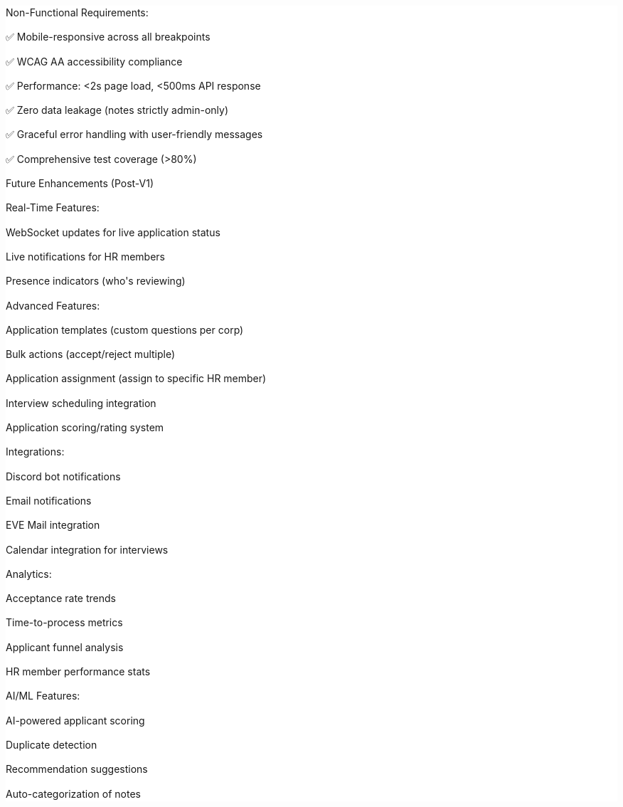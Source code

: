 Non-Functional Requirements:

✅ Mobile-responsive across all breakpoints

✅ WCAG AA accessibility compliance

✅ Performance: <2s page load, <500ms API response

✅ Zero data leakage (notes strictly admin-only)

✅ Graceful error handling with user-friendly messages

✅ Comprehensive test coverage (>80%)

Future Enhancements (Post-V1)

Real-Time Features:

WebSocket updates for live application status

Live notifications for HR members

Presence indicators (who's reviewing)

Advanced Features:

Application templates (custom questions per corp)

Bulk actions (accept/reject multiple)

Application assignment (assign to specific HR member)

Interview scheduling integration

Application scoring/rating system

Integrations:

Discord bot notifications

Email notifications

EVE Mail integration

Calendar integration for interviews

Analytics:

Acceptance rate trends

Time-to-process metrics

Applicant funnel analysis

HR member performance stats

AI/ML Features:

AI-powered applicant scoring

Duplicate detection

Recommendation suggestions

Auto-categorization of notes
